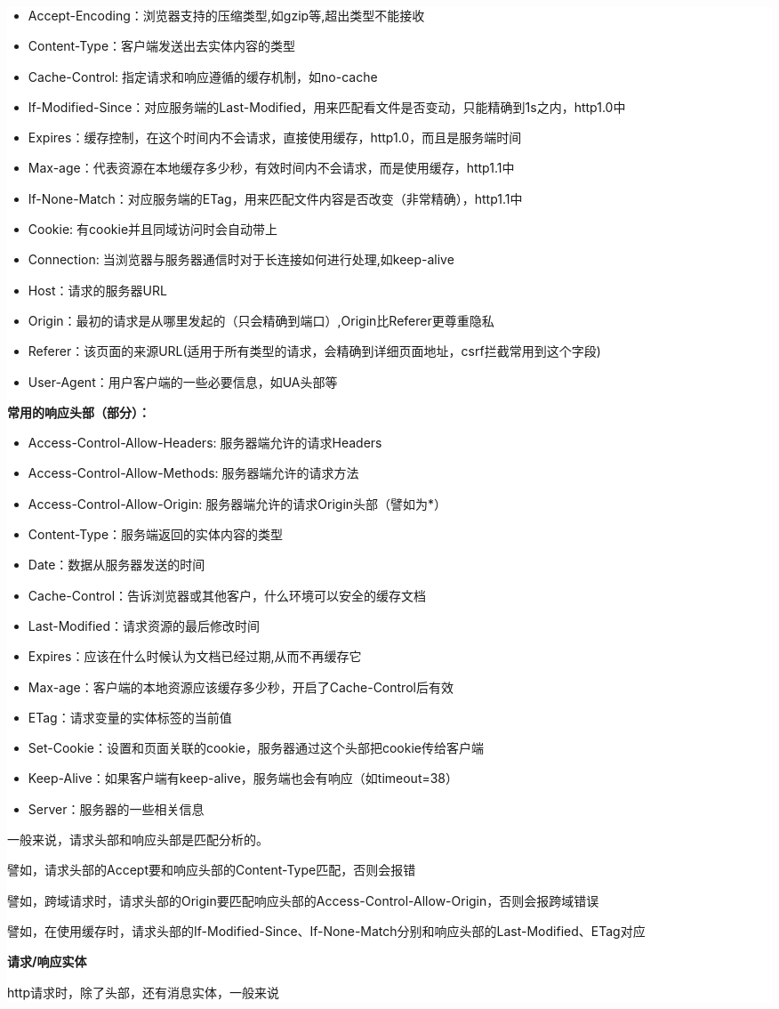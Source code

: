 - Accept-Encoding：浏览器支持的压缩类型,如gzip等,超出类型不能接收

- Content-Type：客户端发送出去实体内容的类型

- Cache-Control: 指定请求和响应遵循的缓存机制，如no-cache

- If-Modified-Since：对应服务端的Last-Modified，用来匹配看文件是否变动，只能精确到1s之内，http1.0中

- Expires：缓存控制，在这个时间内不会请求，直接使用缓存，http1.0，而且是服务端时间

- Max-age：代表资源在本地缓存多少秒，有效时间内不会请求，而是使用缓存，http1.1中

- If-None-Match：对应服务端的ETag，用来匹配文件内容是否改变（非常精确），http1.1中

- Cookie: 有cookie并且同域访问时会自动带上

- Connection: 当浏览器与服务器通信时对于长连接如何进行处理,如keep-alive

- Host：请求的服务器URL

- Origin：最初的请求是从哪里发起的（只会精确到端口）,Origin比Referer更尊重隐私

- Referer：该页面的来源URL(适用于所有类型的请求，会精确到详细页面地址，csrf拦截常用到这个字段)

- User-Agent：用户客户端的一些必要信息，如UA头部等

**常用的响应头部（部分）：**

- Access-Control-Allow-Headers: 服务器端允许的请求Headers

- Access-Control-Allow-Methods: 服务器端允许的请求方法

- Access-Control-Allow-Origin: 服务器端允许的请求Origin头部（譬如为*）

- Content-Type：服务端返回的实体内容的类型

- Date：数据从服务器发送的时间

- Cache-Control：告诉浏览器或其他客户，什么环境可以安全的缓存文档

- Last-Modified：请求资源的最后修改时间

- Expires：应该在什么时候认为文档已经过期,从而不再缓存它

- Max-age：客户端的本地资源应该缓存多少秒，开启了Cache-Control后有效

- ETag：请求变量的实体标签的当前值

- Set-Cookie：设置和页面关联的cookie，服务器通过这个头部把cookie传给客户端

- Keep-Alive：如果客户端有keep-alive，服务端也会有响应（如timeout=38）

- Server：服务器的一些相关信息

一般来说，请求头部和响应头部是匹配分析的。

譬如，请求头部的Accept要和响应头部的Content-Type匹配，否则会报错

譬如，跨域请求时，请求头部的Origin要匹配响应头部的Access-Control-Allow-Origin，否则会报跨域错误

譬如，在使用缓存时，请求头部的If-Modified-Since、If-None-Match分别和响应头部的Last-Modified、ETag对应

**请求/响应实体**

http请求时，除了头部，还有消息实体，一般来说
